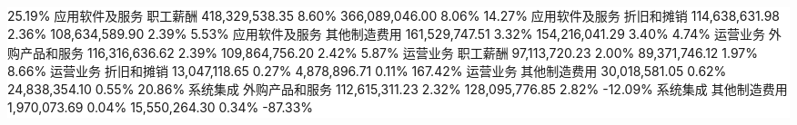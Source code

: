 25.19%
应用软件及服务
职工薪酬
418,329,538.35
8.60%
366,089,046.00
8.06%
14.27%
应用软件及服务
折旧和摊销
114,638,631.98
2.36%
108,634,589.90
2.39%
5.53%
应用软件及服务
其他制造费用
161,529,747.51
3.32%
154,216,041.29
3.40%
4.74%
运营业务
外购产品和服务
116,316,636.62
2.39%
109,864,756.20
2.42%
5.87%
运营业务
职工薪酬
97,113,720.23
2.00%
89,371,746.12
1.97%
8.66%
运营业务
折旧和摊销
13,047,118.65
0.27%
4,878,896.71
0.11%
167.42%
运营业务
其他制造费用
30,018,581.05
0.62%
24,838,354.10
0.55%
20.86%
系统集成
外购产品和服务
112,615,311.23
2.32%
128,095,776.85
2.82%
-12.09%
系统集成
其他制造费用
1,970,073.69
0.04%
15,550,264.30
0.34%
-87.33%